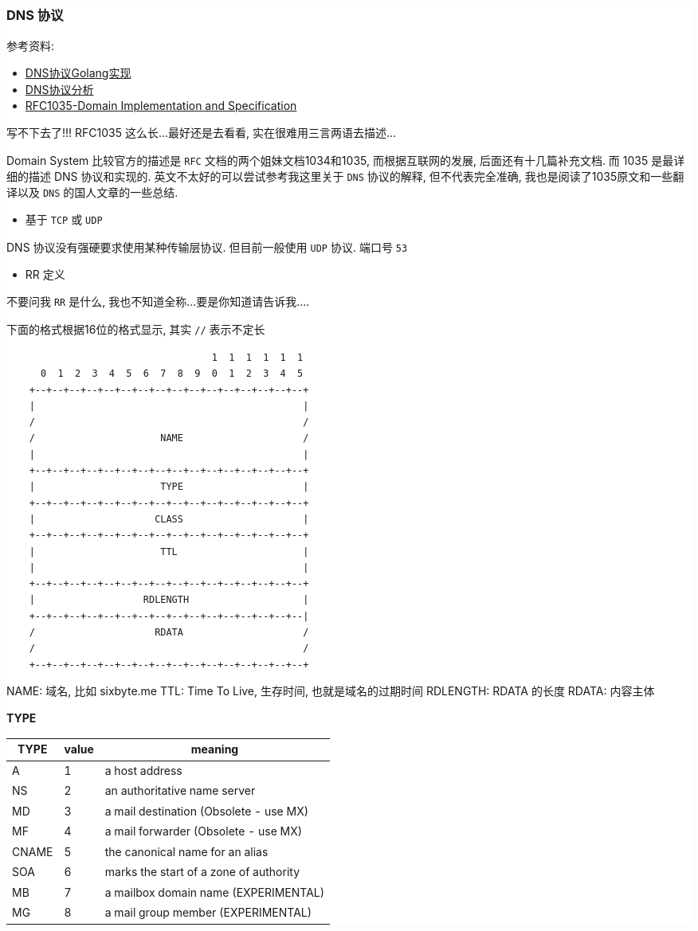 ### DNS 协议

参考资料:
- [DNS协议Golang实现](http://blog.cyeam.com/network/2015/02/03/dns/)
- [DNS协议分析](http://blog.cyeam.com/network/2015/01/29/dns/)
- [RFC1035-Domain Implementation and Specification](https://www.rfc-editor.org/rfc/rfc1035.txt)

写不下去了!!! RFC1035 这么长...最好还是去看看, 实在很难用三言两语去描述...

Domain System 比较官方的描述是 `RFC` 文档的两个姐妹文档1034和1035, 而根据互联网的发展, 后面还有十几篇补充文档. 而 1035 是最详细的描述 DNS 协议和实现的. 英文不太好的可以尝试参考我这里关于 `DNS` 协议的解释, 但不代表完全准确, 我也是阅读了1035原文和一些翻译以及 `DNS` 的国人文章的一些总结.

- 基于 `TCP` 或 `UDP`

DNS 协议没有强硬要求使用某种传输层协议. 但目前一般使用 `UDP` 协议. 端口号 `53`

- RR 定义

不要问我 `RR` 是什么, 我也不知道全称...要是你知道请告诉我....

下面的格式根据16位的格式显示, 其实 `//` 表示不定长

```
                                    1  1  1  1  1  1
      0  1  2  3  4  5  6  7  8  9  0  1  2  3  4  5
    +--+--+--+--+--+--+--+--+--+--+--+--+--+--+--+--+
    |                                               |
    /                                               /
    /                      NAME                     /
    |                                               |
    +--+--+--+--+--+--+--+--+--+--+--+--+--+--+--+--+
    |                      TYPE                     |
    +--+--+--+--+--+--+--+--+--+--+--+--+--+--+--+--+
    |                     CLASS                     |
    +--+--+--+--+--+--+--+--+--+--+--+--+--+--+--+--+
    |                      TTL                      |
    |                                               |
    +--+--+--+--+--+--+--+--+--+--+--+--+--+--+--+--+
    |                   RDLENGTH                    |
    +--+--+--+--+--+--+--+--+--+--+--+--+--+--+--+--|
    /                     RDATA                     /
    /                                               /
    +--+--+--+--+--+--+--+--+--+--+--+--+--+--+--+--+
```

NAME: 域名, 比如 sixbyte.me
TTL: Time To Live, 生存时间, 也就是域名的过期时间
RDLENGTH: RDATA 的长度
RDATA: 内容主体

**TYPE**

| TYPE    |  value  | meaning                                    |
|---------|---------|--------------------------------------------|
| A       |   1     | a host address                             |
| NS      |   2     | an authoritative name server               |
| MD      |   3     | a mail destination (Obsolete - use MX)     |
| MF      |   4     | a mail forwarder (Obsolete - use MX)       |
| CNAME   |   5     | the canonical name for an alias            |
| SOA     |   6     | marks the start of a zone of authority     |
| MB      |   7     | a mailbox domain name (EXPERIMENTAL)       |
| MG      |   8     | a mail group member (EXPERIMENTAL)         |